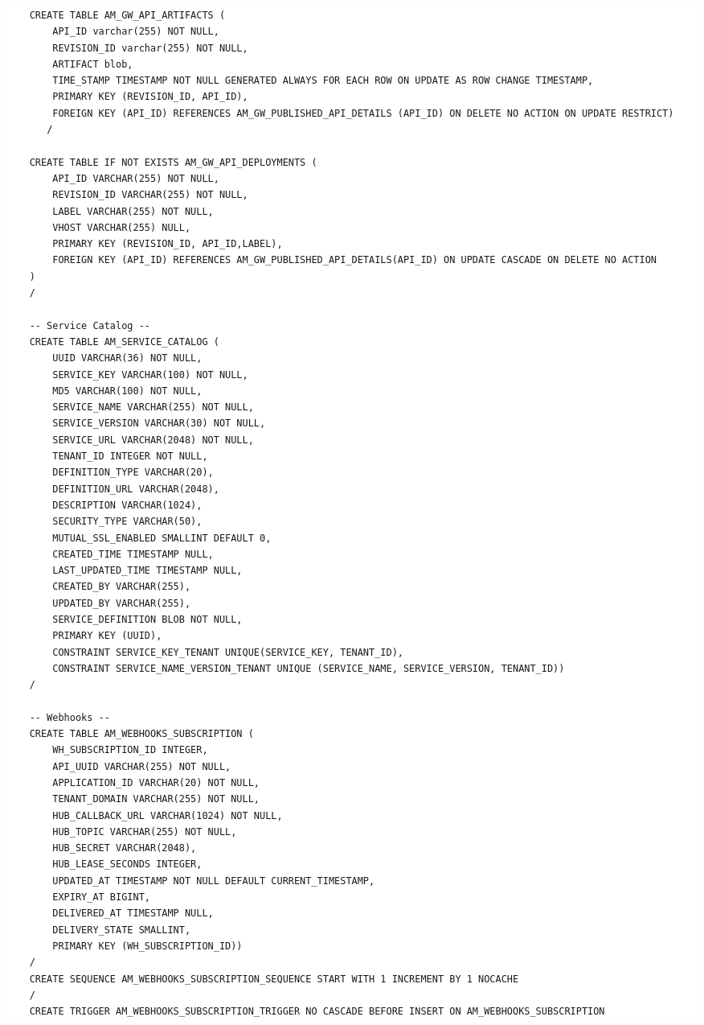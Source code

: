         CREATE TABLE AM_GW_API_ARTIFACTS (
            API_ID varchar(255) NOT NULL,
            REVISION_ID varchar(255) NOT NULL,
            ARTIFACT blob,
            TIME_STAMP TIMESTAMP NOT NULL GENERATED ALWAYS FOR EACH ROW ON UPDATE AS ROW CHANGE TIMESTAMP,
            PRIMARY KEY (REVISION_ID, API_ID),
            FOREIGN KEY (API_ID) REFERENCES AM_GW_PUBLISHED_API_DETAILS (API_ID) ON DELETE NO ACTION ON UPDATE RESTRICT)
           /
        
        CREATE TABLE IF NOT EXISTS AM_GW_API_DEPLOYMENTS (
            API_ID VARCHAR(255) NOT NULL,
            REVISION_ID VARCHAR(255) NOT NULL,
            LABEL VARCHAR(255) NOT NULL,
            VHOST VARCHAR(255) NULL,
            PRIMARY KEY (REVISION_ID, API_ID,LABEL),
            FOREIGN KEY (API_ID) REFERENCES AM_GW_PUBLISHED_API_DETAILS(API_ID) ON UPDATE CASCADE ON DELETE NO ACTION
        )
        /
        
        -- Service Catalog --
        CREATE TABLE AM_SERVICE_CATALOG (
            UUID VARCHAR(36) NOT NULL,
            SERVICE_KEY VARCHAR(100) NOT NULL,
            MD5 VARCHAR(100) NOT NULL,
            SERVICE_NAME VARCHAR(255) NOT NULL,
            SERVICE_VERSION VARCHAR(30) NOT NULL,
            SERVICE_URL VARCHAR(2048) NOT NULL,
            TENANT_ID INTEGER NOT NULL,
            DEFINITION_TYPE VARCHAR(20),
            DEFINITION_URL VARCHAR(2048),
            DESCRIPTION VARCHAR(1024),
            SECURITY_TYPE VARCHAR(50),
            MUTUAL_SSL_ENABLED SMALLINT DEFAULT 0,
            CREATED_TIME TIMESTAMP NULL,
            LAST_UPDATED_TIME TIMESTAMP NULL,
            CREATED_BY VARCHAR(255),
            UPDATED_BY VARCHAR(255),
            SERVICE_DEFINITION BLOB NOT NULL,
            PRIMARY KEY (UUID),
            CONSTRAINT SERVICE_KEY_TENANT UNIQUE(SERVICE_KEY, TENANT_ID),
            CONSTRAINT SERVICE_NAME_VERSION_TENANT UNIQUE (SERVICE_NAME, SERVICE_VERSION, TENANT_ID))
        /
        
        -- Webhooks --
        CREATE TABLE AM_WEBHOOKS_SUBSCRIPTION (
            WH_SUBSCRIPTION_ID INTEGER,
            API_UUID VARCHAR(255) NOT NULL,
            APPLICATION_ID VARCHAR(20) NOT NULL,
            TENANT_DOMAIN VARCHAR(255) NOT NULL,
            HUB_CALLBACK_URL VARCHAR(1024) NOT NULL,
            HUB_TOPIC VARCHAR(255) NOT NULL,
            HUB_SECRET VARCHAR(2048),
            HUB_LEASE_SECONDS INTEGER,
            UPDATED_AT TIMESTAMP NOT NULL DEFAULT CURRENT_TIMESTAMP,
            EXPIRY_AT BIGINT,
            DELIVERED_AT TIMESTAMP NULL,
            DELIVERY_STATE SMALLINT,
            PRIMARY KEY (WH_SUBSCRIPTION_ID))
        /
        CREATE SEQUENCE AM_WEBHOOKS_SUBSCRIPTION_SEQUENCE START WITH 1 INCREMENT BY 1 NOCACHE
        /
        CREATE TRIGGER AM_WEBHOOKS_SUBSCRIPTION_TRIGGER NO CASCADE BEFORE INSERT ON AM_WEBHOOKS_SUBSCRIPTION